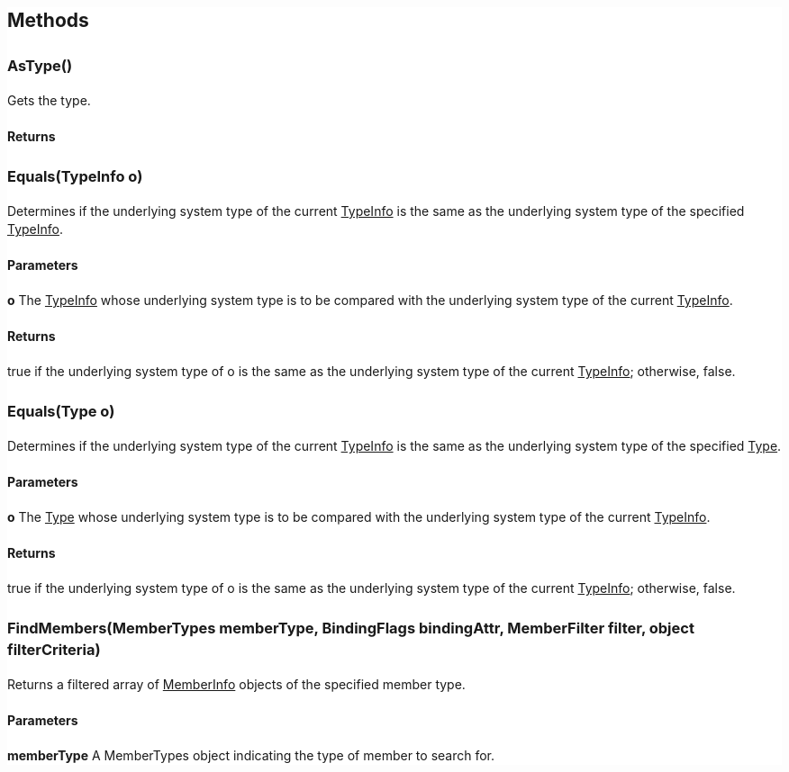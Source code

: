 ## Methods

### AsType()

Gets the type.

#### Returns



### Equals(TypeInfo o)

Determines if the underlying system type of the current [TypeInfo](#) is the same as the underlying system type of the specified [TypeInfo](#).

#### Parameters

**o**
The [TypeInfo](#) whose underlying system type is to be compared with the underlying system type of the current [TypeInfo](#).

#### Returns

true if the underlying system type of o is the same as the underlying system type of the current [TypeInfo](#); otherwise, false.



### Equals(Type o)

Determines if the underlying system type of the current [TypeInfo](#) is the same as the underlying system type of the specified [Type](#).

#### Parameters

**o**
The [Type](#) whose underlying system type is to be compared with the underlying system type of the current [TypeInfo](#).

#### Returns

true if the underlying system type of o is the same as the underlying system type of the current [TypeInfo](#); otherwise, false.



### FindMembers(MemberTypes memberType, BindingFlags bindingAttr, MemberFilter filter, object filterCriteria)

Returns a filtered array of [MemberInfo](#) objects of the specified member type.

#### Parameters

**memberType**
A MemberTypes object indicating the type of member to search for.
